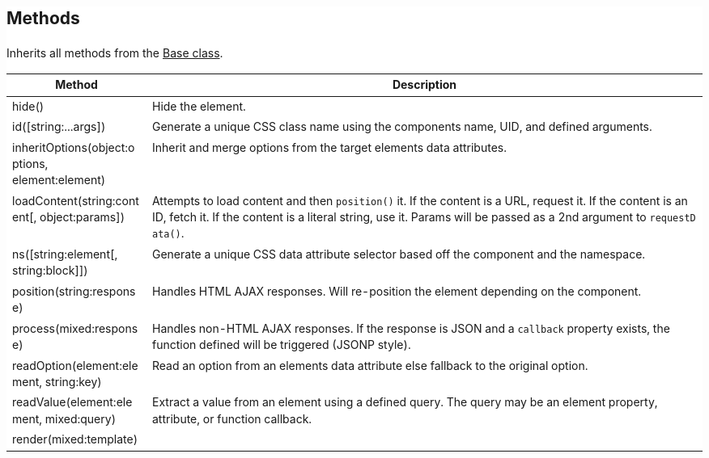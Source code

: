 ## Methods ##

Inherits all methods from the [Base class](../development/js/base.md#methods).

<table class="table is-striped data-table">
    <thead>
        <tr>
            <th>Method</th>
            <th>Description</th>
        </tr>
    </thead>
    <tbody>
        <tr>
            <td>hide()</td>
            <td>Hide the element.</td>
        </tr>
        <tr>
            <td>id([string:...args])</td>
            <td>Generate a unique CSS class name using the components name, UID, and defined arguments.</td>
        </tr>
        <tr>
            <td>inheritOptions(object:options, element:element)</td>
            <td>Inherit and merge options from the target elements data attributes.</td>
        </tr>
        <tr>
            <td>loadContent(string:content[, object:params])</td>
            <td>
                Attempts to load content and then <code>position()</code> it.
                If the content is a URL, request it. If the content is an ID, fetch it. 
                If the content is a literal string, use it. 
                Params will be passed as a 2nd argument to <code>requestData()</code>.
            </td>
        </tr>
        <tr>
            <td>ns([string:element[, string:block]])</td>
            <td>Generate a unique CSS data attribute selector based off the component and the namespace.</td>
        </tr>
        <tr>
            <td>position(string:response)</td>
            <td>Handles HTML AJAX responses. Will re-position the element depending on the component.</td>
        </tr>
        <tr>
            <td>process(mixed:response)</td>
            <td>
                Handles non-HTML AJAX responses.
                If the response is JSON and a <code>callback</code> property exists,
                the function defined will be triggered (JSONP style).
            </td>
        </tr>
        <tr>
            <td>readOption(element:element, string:key)</td>
            <td>Read an option from an elements data attribute else fallback to the original option.</td>
        </tr>
        <tr>
            <td>readValue(element:element, mixed:query)</td>
            <td>
                Extract a value from an element using a defined query.
                The query may be an element property, attribute, or function callback.
            </td>
        </tr>
        <tr>
            <td>render(mixed:template)</td>
            <td>